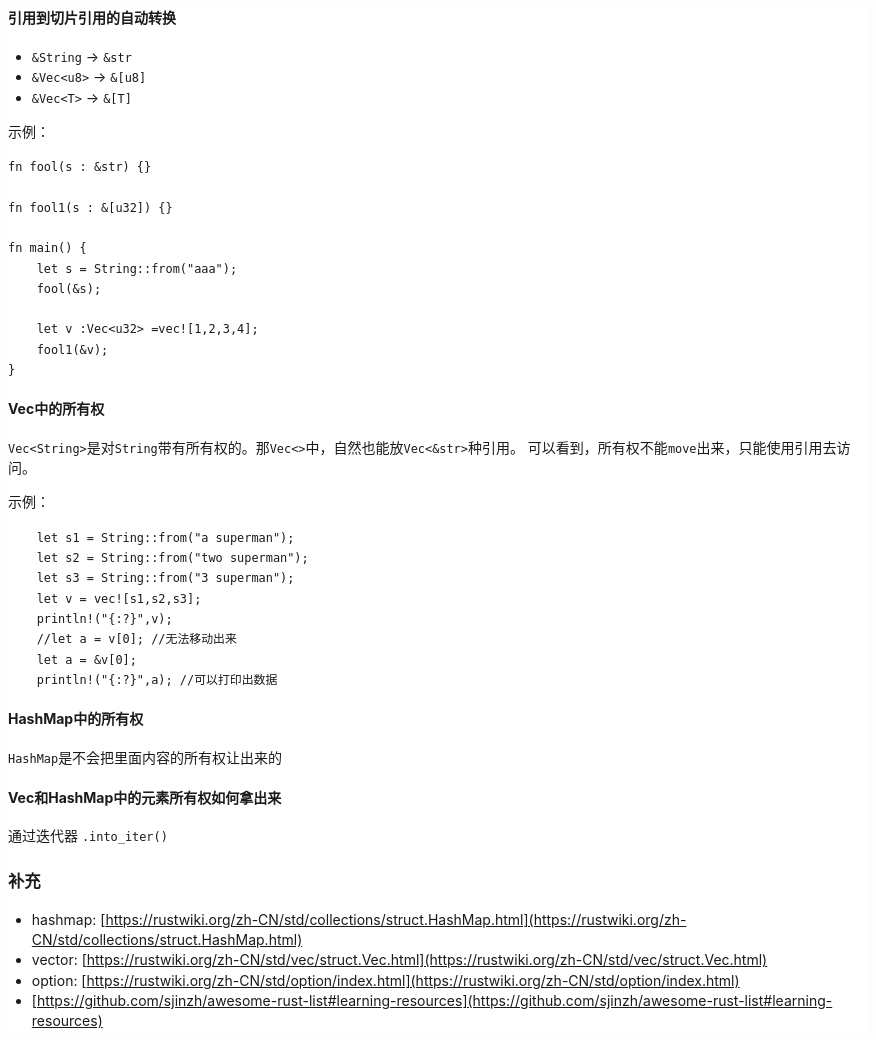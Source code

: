 #### 引用到切片引用的自动转换

- `&String` -> `&str`
- `&Vec<u8>` -> `&[u8]`
- `&Vec<T>` -> `&[T]`

示例：

```‘
fn fool(s : &str) {}

fn fool1(s : &[u32]) {}

fn main() {
    let s = String::from("aaa");
    fool(&s);

    let v :Vec<u32> =vec![1,2,3,4];
    fool1(&v);
}
```

#### Vec中的所有权
`Vec<String>`是对`String`带有所有权的。那`Vec<>`中，自然也能放`Vec<&str>`种引用。
可以看到，所有权不能`move`出来，只能使用引用去访问。

示例：

```
    let s1 = String::from("a superman");
    let s2 = String::from("two superman");
    let s3 = String::from("3 superman");
    let v = vec![s1,s2,s3];
    println!("{:?}",v);
    //let a = v[0]; //无法移动出来
    let a = &v[0];
    println!("{:?}",a); //可以打印出数据
```

#### HashMap中的所有权
`HashMap`是不会把里面内容的所有权让出来的

#### Vec和HashMap中的元素所有权如何拿出来
通过迭代器 `.into_iter()`

### 补充

- hashmap: [https://rustwiki.org/zh-CN/std/collections/struct.HashMap.html](https://rustwiki.org/zh-CN/std/collections/struct.HashMap.html)
- vector: [https://rustwiki.org/zh-CN/std/vec/struct.Vec.html](https://rustwiki.org/zh-CN/std/vec/struct.Vec.html)
- option: [https://rustwiki.org/zh-CN/std/option/index.html](https://rustwiki.org/zh-CN/std/option/index.html)
- [https://github.com/sjinzh/awesome-rust-list#learning-resources](https://github.com/sjinzh/awesome-rust-list#learning-resources)

